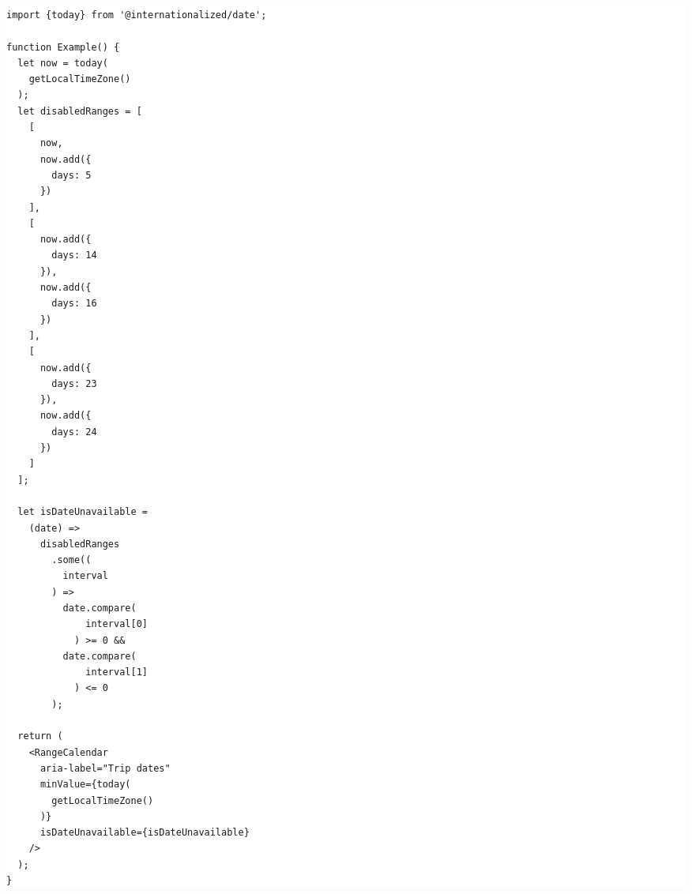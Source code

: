 ```
import {today} from '@internationalized/date';

function Example() {
  let now = today(
    getLocalTimeZone()
  );
  let disabledRanges = [
    [
      now,
      now.add({
        days: 5
      })
    ],
    [
      now.add({
        days: 14
      }),
      now.add({
        days: 16
      })
    ],
    [
      now.add({
        days: 23
      }),
      now.add({
        days: 24
      })
    ]
  ];

  let isDateUnavailable =
    (date) =>
      disabledRanges
        .some((
          interval
        ) =>
          date.compare(
              interval[0]
            ) >= 0 &&
          date.compare(
              interval[1]
            ) <= 0
        );

  return (
    <RangeCalendar
      aria-label="Trip dates"
      minValue={today(
        getLocalTimeZone()
      )}
      isDateUnavailable={isDateUnavailable}
    />
  );
}
```
